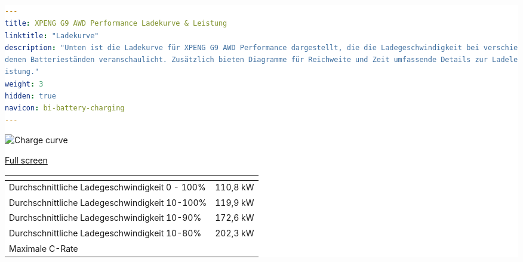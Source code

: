 ```yaml
---
title: XPENG G9 AWD Performance Ladekurve & Leistung
linktitle: "Ladekurve"
description: "Unten ist die Ladekurve für XPENG G9 AWD Performance dargestellt, die die Ladegeschwindigkeit bei verschiedenen Batterieständen veranschaulicht. Zusätzlich bieten Diagramme für Reichweite und Zeit umfassende Details zur Ladeleistung."
weight: 3
hidden: true
navicon: bi-battery-charging
---
```



<img src="/images/nb-NO/models/xpeng/g9/g9_awd_performance/chargingcurve.svg" alt="Charge curve" class="img-fluid">

[Full screen](/images/nb-NO/models/xpeng/g9/g9_awd_performance/chargingcurve.svg)


<div class="table-responsive">
<table class="table table-striped border">
	<thead>
		<tr>
			<th>
			</th>
			<th>
			</th>
		</tr>
	</thead>
	<tbody>
		<tr>
			<td>
				Durchschnittliche Ladegeschwindigkeit 0 - 100%
			</td>
			<td>
				110,8 kW
			</td>
		</tr>
		<tr>
			<td>
				Durchschnittliche Ladegeschwindigkeit 10-100%
			</td>
			<td>
				119,9 kW
			</td>
		</tr>
		<tr>
			<td>
				Durchschnittliche Ladegeschwindigkeit 10-90%
			</td>
			<td>
				172,6 kW
			</td>
		</tr>
		<tr>
			<td>
				Durchschnittliche Ladegeschwindigkeit 10-80%
			</td>
			<td>
				202,3 kW
			</td>
		</tr>
		<tr>
			<td>
				Maximale C-Rate